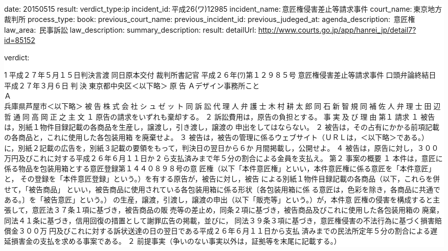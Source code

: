 
date: 20150515
result: 
verdict_type:ip
incident_id: 平成26(ワ)12985
incident_name: 意匠権侵害差止等請求事件
court_name: 東京地方裁判所
process_type:
book: 
previous_court_name:
previous_incident_id:
previous_judeged_at:
agenda_description:  意匠権
law_area:  民事訴訟
law_description: 
summary_description: 
result: 
detailUrl: http://www.courts.go.jp/app/hanrei_jp/detail7?id=85152

verdict:

 1 
平成２７年５月１５日判決言渡 同日原本交付 裁判所書記官 
平成２６年(ﾜ)第１２９８５号 意匠権侵害差止等請求事件 
口頭弁論終結日 平成２７年３月６日 
判           決 
東京都中央区＜以下略＞ 
原 告      Ａデザイン事務所こと    
                     Ａ  
兵庫県芦屋市＜以下略＞ 
被 告      株 式 会 社 シ ュ ゼ ッ ト 
同 訴 訟 代 理 人 弁 護 士      木  村  耕 太 郎 
同                石 新 智 規 
同 補 佐 人 弁 理 士      田 辺 哲 通 
同                高  岡  正  之 
主           文 
１ 原告の請求をいずれも棄却する。 
２ 訴訟費用は，原告の負担とする。 
事 実 及 び 理 由 
第１ 請求 
１ 被告は，別紙１物件目録記載の各商品を生産し，譲渡し，引き渡し，譲渡の
申出をしてはならない。 
２ 被告は，その占有にかかる前項記載の各商品と，これに使用した各包装用箱
を廃棄せよ。 
３ 被告は，被告の管理に係るウェブサイト（ＵＲＬは，＜以下略＞である。）
に，別紙２記載の広告を，別紙３記載の要領をもって，判決日の翌日から６か
月間掲載し，公開せよ。 
４ 被告は，原告に対し，３００万円及びこれに対する平成２６年６月１１日か
 2 
ら支払済みまで年５分の割合による金員を支払え。 
第２ 事案の概要 
１ 本件は，意匠に係る物品を包装用箱とする意匠登録第１４４０８９８号の意
匠権（以下「本件意匠権」といい，本件意匠権に係る意匠を「本件意匠」と，
その登録を「本件意匠登録」という。）を有する原告が，被告に対し，被告
による別紙１物件目録記載の各商品（以下，これらを併せて，「被告商品」
といい，被告商品に使用されている各包装用箱に係る形状〔各包装用箱に係
る意匠は，色彩を除き，各商品に共通である。〕を「被告意匠」という。）
の生産，譲渡，引渡し，譲渡の申出（以下「販売等」という。）が，本件意
匠権の侵害を構成すると主張して，意匠法３７条１項に基づき，被告商品の販
売等の差止め，同条２項に基づき，被告商品及びこれに使用した各包装用箱の
廃棄，同法４１条に基づき，信用回復の措置として謝罪広告の掲載，並びに，
同法３９条３項に基づき，意匠権侵害の不法行為に基づく損害賠償金３００万
円及びこれに対する訴状送達の日の翌日である平成２６年６月１１日から支払
済みまでの民法所定年５分の割合による遅延損害金の支払を求める事案である。 
２ 前提事実（争いのない事実以外は，証拠等を末尾に記載する。） 